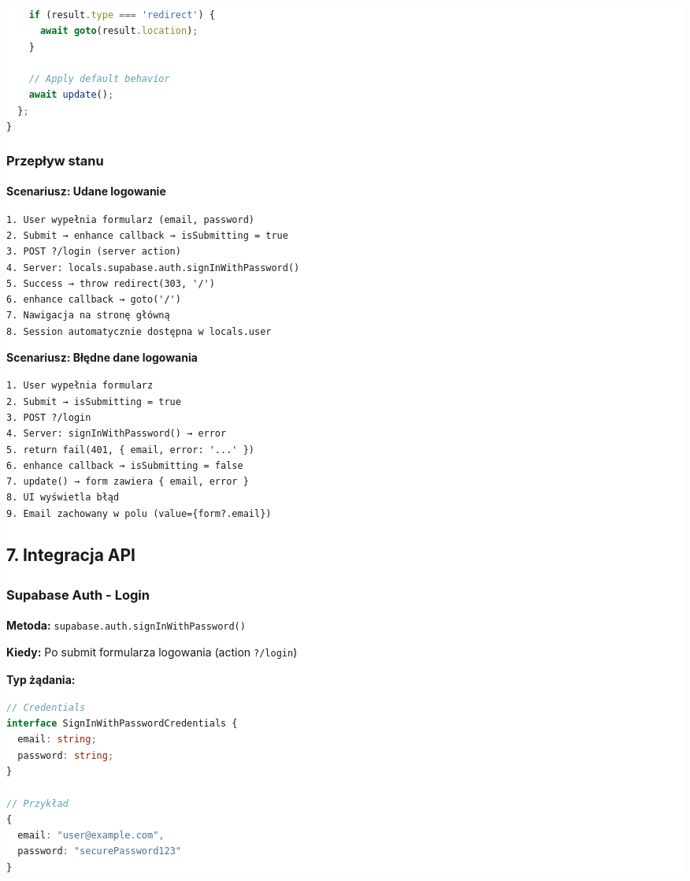 ```typescript
    if (result.type === 'redirect') {
      await goto(result.location);
    }

    // Apply default behavior
    await update();
  };
}
```

### Przepływ stanu

**Scenariusz: Udane logowanie**
```
1. User wypełnia formularz (email, password)
2. Submit → enhance callback → isSubmitting = true
3. POST ?/login (server action)
4. Server: locals.supabase.auth.signInWithPassword()
5. Success → throw redirect(303, '/')
6. enhance callback → goto('/')
7. Nawigacja na stronę główną
8. Session automatycznie dostępna w locals.user
```

**Scenariusz: Błędne dane logowania**
```
1. User wypełnia formularz
2. Submit → isSubmitting = true
3. POST ?/login
4. Server: signInWithPassword() → error
5. return fail(401, { email, error: '...' })
6. enhance callback → isSubmitting = false
7. update() → form zawiera { email, error }
8. UI wyświetla błąd
9. Email zachowany w polu (value={form?.email})
```

## 7. Integracja API

### Supabase Auth - Login

**Metoda:** `supabase.auth.signInWithPassword()`

**Kiedy:** Po submit formularza logowania (action `?/login`)

**Typ żądania:**
```typescript
// Credentials
interface SignInWithPasswordCredentials {
  email: string;
  password: string;
}

// Przykład
{
  email: "user@example.com",
  password: "securePassword123"
}
```
